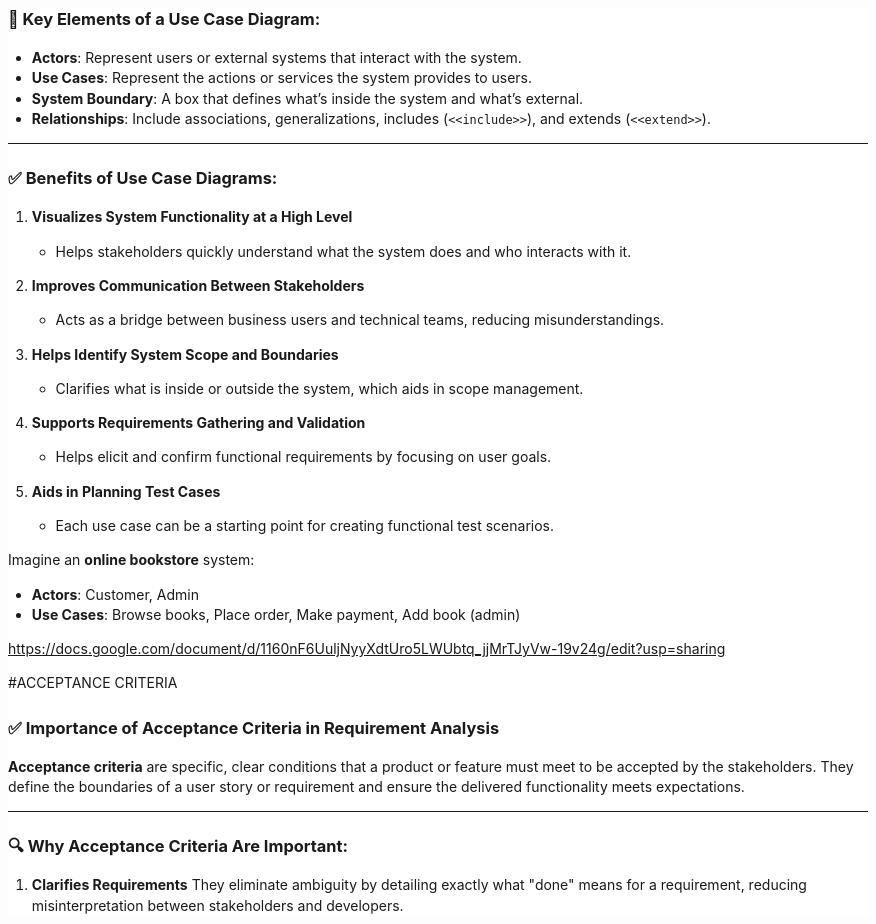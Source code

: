 
### 📌 Key Elements of a Use Case Diagram:

* **Actors**: Represent users or external systems that interact with the system.
* **Use Cases**: Represent the actions or services the system provides to users.
* **System Boundary**: A box that defines what’s inside the system and what’s external.
* **Relationships**: Include associations, generalizations, includes (`<<include>>`), and extends (`<<extend>>`).

---

### ✅ Benefits of Use Case Diagrams:

1. **Visualizes System Functionality at a High Level**

   * Helps stakeholders quickly understand what the system does and who interacts with it.

2. **Improves Communication Between Stakeholders**

   * Acts as a bridge between business users and technical teams, reducing misunderstandings.

3. **Helps Identify System Scope and Boundaries**

   * Clarifies what is inside or outside the system, which aids in scope management.

4. **Supports Requirements Gathering and Validation**

   * Helps elicit and confirm functional requirements by focusing on user goals.

5. **Aids in Planning Test Cases**

   * Each use case can be a starting point for creating functional test scenarios.


Imagine an **online bookstore** system:

* **Actors**: Customer, Admin
* **Use Cases**: Browse books, Place order, Make payment, Add book (admin)


https://docs.google.com/document/d/1160nF6UuljNyyXdtUro5LWUbtq_jjMrTJyVw-19v24g/edit?usp=sharing






  #ACCEPTANCE CRITERIA

  ### ✅ Importance of Acceptance Criteria in Requirement Analysis

**Acceptance criteria** are specific, clear conditions that a product or feature must meet to be accepted by the stakeholders. They define the boundaries of a user story or requirement and ensure the delivered functionality meets expectations.

---

### 🔍 Why Acceptance Criteria Are Important:

1. **Clarifies Requirements**
   They eliminate ambiguity by detailing exactly what "done" means for a requirement, reducing misinterpretation between stakeholders and developers.
